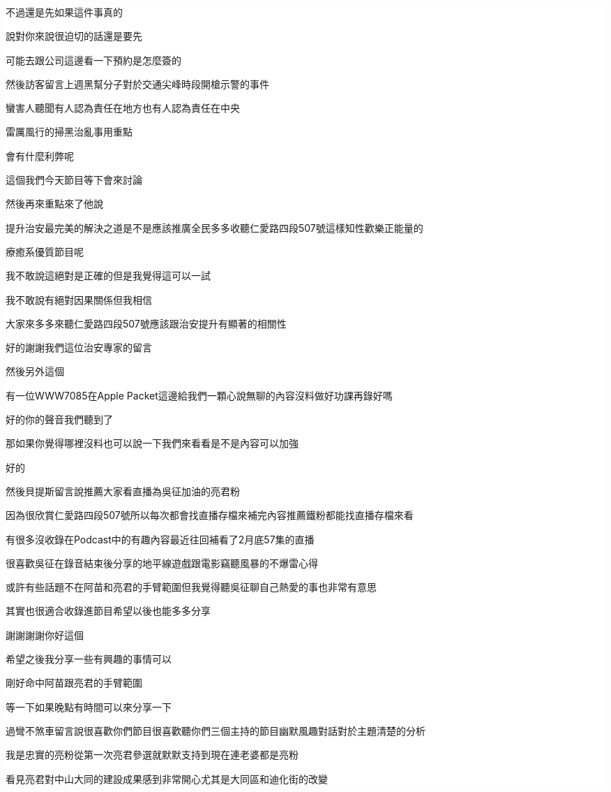 不過還是先如果這件事真的

說對你來說很迫切的話還是要先

可能去跟公司這邊看一下預約是怎麼簽的

然後訪客留言上週黑幫分子對於交通尖峰時段開槍示警的事件

蠻害人聽聞有人認為責任在地方也有人認為責任在中央

雷厲風行的掃黑治亂事用重點

會有什麼利弊呢

這個我們今天節目等下會來討論

然後再來重點來了他說

提升治安最完美的解決之道是不是應該推廣全民多多收聽仁愛路四段507號這樣知性歡樂正能量的

療癒系優質節目呢

我不敢說這絕對是正確的但是我覺得這可以一試

我不敢說有絕對因果關係但我相信

大家來多多來聽仁愛路四段507號應該跟治安提升有顯著的相關性

好的謝謝我們這位治安專家的留言

然後另外這個

有一位WWW7085在Apple Packet這邊給我們一顆心說無聊的內容沒料做好功課再錄好嗎

好的你的聲音我們聽到了

那如果你覺得哪裡沒料也可以說一下我們來看看是不是內容可以加強

好的

然後貝提斯留言說推薦大家看直播為吳征加油的亮君粉

因為很欣賞仁愛路四段507號所以每次都會找直播存檔來補完內容推薦鐵粉都能找直播存檔來看

有很多沒收錄在Podcast中的有趣內容最近往回補看了2月底57集的直播

很喜歡吳征在錄音結束後分享的地平線遊戲跟電影竊聽風暴的不爆雷心得

或許有些話題不在阿苗和亮君的手臂範圍但我覺得聽吳征聊自己熱愛的事也非常有意思

其實也很適合收錄進節目希望以後也能多多分享

謝謝謝謝你好這個

希望之後我分享一些有興趣的事情可以

剛好命中阿苗跟亮君的手臂範圍

等一下如果晚點有時間可以來分享一下

過彎不煞車留言說很喜歡你們節目很喜歡聽你們三個主持的節目幽默風趣對話對於主題清楚的分析

我是忠實的亮粉從第一次亮君參選就默默支持到現在連老婆都是亮粉

看見亮君對中山大同的建設成果感到非常開心尤其是大同區和迪化街的改變
